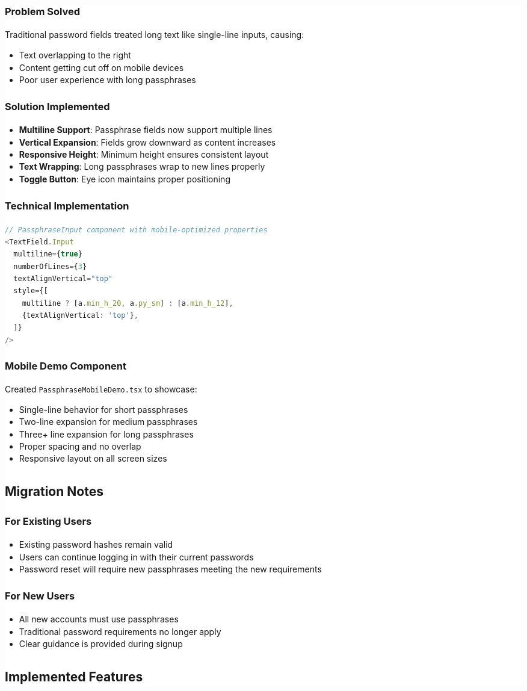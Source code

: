 ### **Problem Solved**
Traditional password fields treated long text like single-line inputs, causing:
- Text overlapping to the right
- Content getting cut off on mobile devices
- Poor user experience with long passphrases

### **Solution Implemented**
- **Multiline Support**: Passphrase fields now support multiple lines
- **Vertical Expansion**: Fields grow downward as content increases
- **Responsive Height**: Minimum height ensures consistent layout
- **Text Wrapping**: Long passphrases wrap to new lines properly
- **Toggle Button**: Eye icon maintains proper positioning

### **Technical Implementation**
```typescript
// PassphraseInput component with mobile-optimized properties
<TextField.Input
  multiline={true}
  numberOfLines={3}
  textAlignVertical="top"
  style={[
    multiline ? [a.min_h_20, a.py_sm] : [a.min_h_12],
    {textAlignVertical: 'top'},
  ]}
/>
```

### **Mobile Demo Component**
Created `PassphraseMobileDemo.tsx` to showcase:
- Single-line behavior for short passphrases
- Two-line expansion for medium passphrases
- Three+ line expansion for long passphrases
- Proper spacing and no overlap
- Responsive layout on all screen sizes

## Migration Notes

### For Existing Users
- Existing password hashes remain valid
- Users can continue logging in with their current passwords
- Password reset will require new passphrases meeting the new requirements

### For New Users
- All new accounts must use passphrases
- Traditional password requirements no longer apply
- Clear guidance is provided during signup

## Implemented Features

